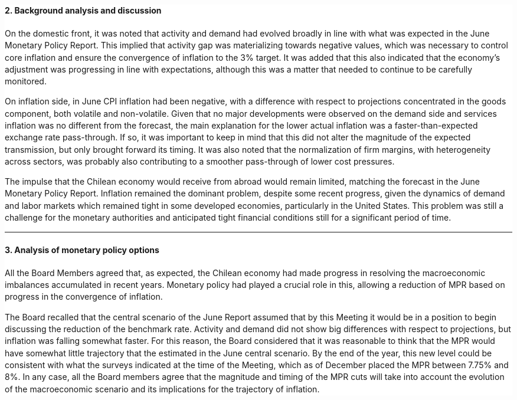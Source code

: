 #### 2. Background analysis and discussion

On the domestic front, it was noted that activity and demand had evolved broadly in line with what was
expected in the June Monetary Policy Report. This implied that activity gap was materializing towards
negative values, which was necessary to control core inflation and ensure the convergence of inflation to
the 3% target. It was added that this also indicated that the economy’s adjustment was progressing in line
with expectations, although this was a matter that needed to continue to be carefully monitored.

On inflation side, in June CPI inflation had been negative, with a difference with respect to projections
concentrated in the goods component, both volatile and non-volatile. Given that no major developments
were observed on the demand side and services inflation was no different from the forecast, the main
explanation for the lower actual inflation was a faster-than-expected exchange rate pass-through. If so, it
was important to keep in mind that this did not alter the magnitude of the expected transmission, but only
brought forward its timing. It was also noted that the normalization of firm margins, with heterogeneity
across sectors, was probably also contributing to a smoother pass-through of lower cost pressures.

The impulse that the Chilean economy would receive from abroad would remain limited, matching the
forecast in the June Monetary Policy Report. Inflation remained the dominant problem, despite some recent
progress, given the dynamics of demand and labor markets which remained tight in some developed
economies, particularly in the United States. This problem was still a challenge for the monetary authorities
and anticipated tight financial conditions still for a significant period of time.


-----

#### 3. Analysis of monetary policy options

All the Board Members agreed that, as expected, the Chilean economy had made progress in resolving the
macroeconomic imbalances accumulated in recent years. Monetary policy had played a crucial role in this,
allowing a reduction of MPR based on progress in the convergence of inflation.

The Board recalled that the central scenario of the June Report assumed that by this Meeting it would be in
a position to begin discussing the reduction of the benchmark rate. Activity and demand did not show big
differences with respect to projections, but inflation was falling somewhat faster. For this reason, the Board
considered that it was reasonable to think that the MPR would have somewhat little trajectory that the
estimated in the June central scenario. By the end of the year, this new level could be consistent with what
the surveys indicated at the time of the Meeting, which as of December placed the MPR between 7.75%
and 8%. In any case, all the Board members agree that the magnitude and timing of the MPR cuts will take
into account the evolution of the macroeconomic scenario and its implications for the trajectory of inflation.
